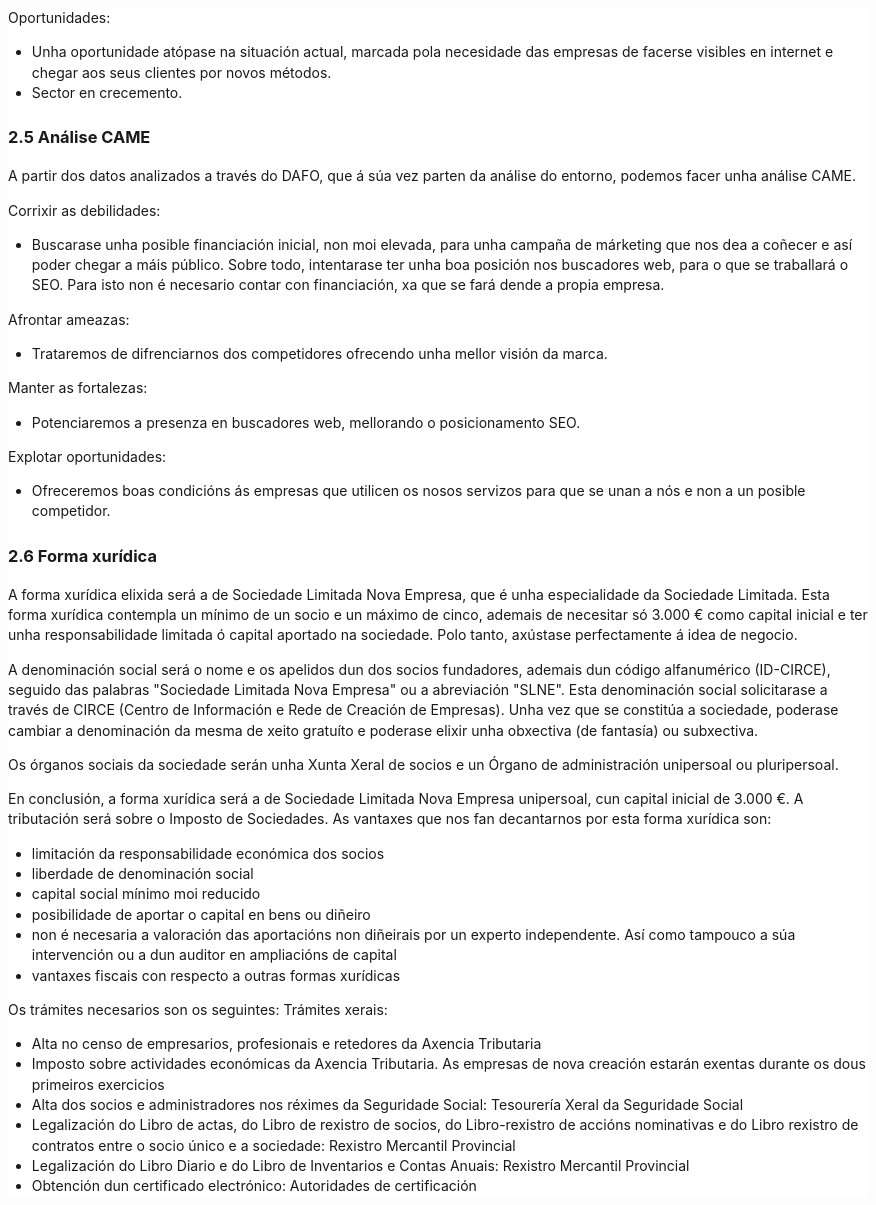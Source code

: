 Oportunidades:
- Unha oportunidade atópase na situación actual, marcada pola necesidade das empresas de facerse visibles en internet e chegar aos seus clientes por novos métodos.
- Sector en crecemento.


### 2.5 Análise CAME
A partir dos datos analizados a través do DAFO, que á súa vez parten da análise do entorno, podemos facer unha análise CAME.

Corrixir as debilidades:
- Buscarase unha posible financiación inicial, non moi elevada, para unha campaña de márketing que nos dea a coñecer e así poder chegar a máis público. Sobre todo, intentarase ter unha boa posición nos buscadores web, para o que se traballará o SEO. Para isto non é necesario contar con financiación, xa que se fará dende a propia empresa.

Afrontar ameazas:
- Trataremos de difrenciarnos dos competidores ofrecendo unha mellor visión da marca.

Manter as fortalezas:
- Potenciaremos a presenza en buscadores web, mellorando o posicionamento SEO.

Explotar oportunidades:
- Ofreceremos boas condicións ás empresas que utilicen os nosos servizos para que se unan a nós e non a un posible competidor.


### 2.6 Forma xurídica
A forma xurídica elixida será a de Sociedade Limitada Nova Empresa, que é unha especialidade da Sociedade Limitada.
Esta forma xurídica contempla un mínimo de un socio e un máximo de cinco, ademais de necesitar só 3.000 € como capital inicial e ter unha responsabilidade limitada ó capital aportado na sociedade. Polo tanto, axústase perfectamente á idea de negocio.

A denominación social será o nome e os apelidos dun dos socios fundadores, ademais dun código alfanumérico (ID-CIRCE), seguido das palabras "Sociedade Limitada Nova Empresa" ou a abreviación "SLNE". Esta denominación social solicitarase a través de CIRCE (Centro de Información e Rede de Creación de Empresas). Unha vez que se constitúa a sociedade, poderase cambiar a denominación da mesma de xeito gratuíto e poderase elixir unha obxectiva (de fantasía) ou subxectiva.

Os órganos sociais da sociedade serán unha Xunta Xeral de socios e un Órgano de administración unipersoal ou pluripersoal.

En conclusión, a forma xurídica será a de Sociedade Limitada Nova Empresa unipersoal, cun capital inicial de 3.000 €. A tributación será sobre o Imposto de Sociedades.
As vantaxes que nos fan decantarnos por esta forma xurídica son:
- limitación da responsabilidade económica dos socios
- liberdade de denominación social
- capital social mínimo moi reducido
- posibilidade de aportar o capital en bens ou diñeiro
- non é necesaria a valoración das aportacións non diñeirais por un experto independente. Así como tampouco a súa intervención ou a dun auditor en ampliacións de capital
- vantaxes fiscais con respecto a outras formas xurídicas

Os trámites necesarios son os seguintes:
Trámites xerais:
- Alta no censo de empresarios, profesionais e retedores da Axencia Tributaria
- Imposto sobre actividades económicas da Axencia Tributaria. As empresas de nova creación estarán exentas durante os dous primeiros exercicios
- Alta dos socios e administradores nos réximes da Seguridade Social: Tesourería Xeral da Seguridade Social
- Legalización do Libro de actas, do Libro de rexistro de socios, do Libro-rexistro de accións nominativas e do Libro rexistro de contratos entre o socio único e a sociedade: Rexistro Mercantil Provincial
- Legalización do Libro Diario e do Libro de Inventarios e Contas Anuais: Rexistro Mercantil Provincial
- Obtención dun certificado electrónico: Autoridades de certificación
